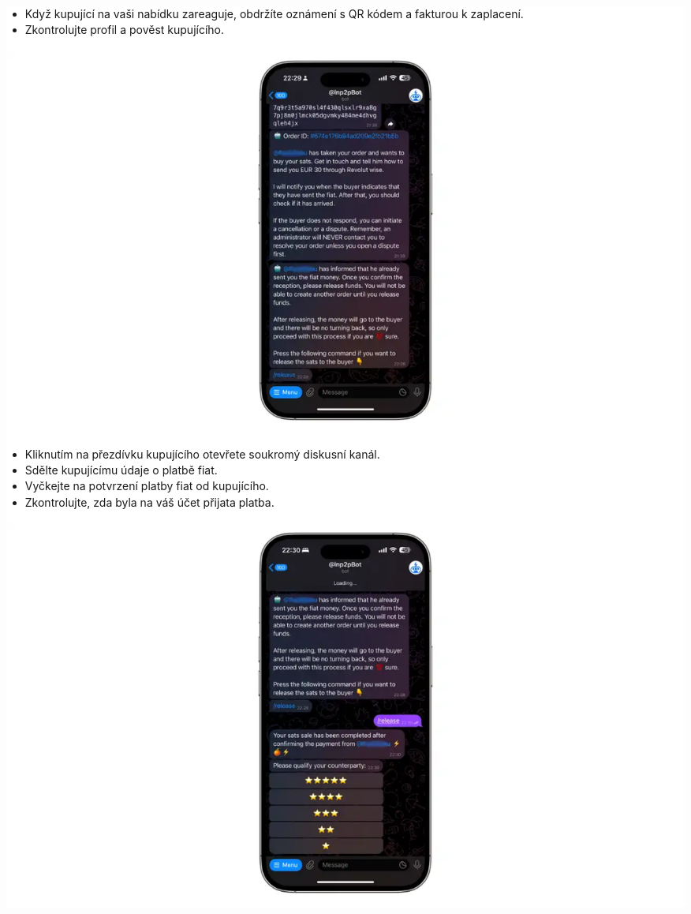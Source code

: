 
- Když kupující na vaši nabídku zareaguje, obdržíte oznámení s QR kódem a fakturou k zaplacení.
- Zkontrolujte profil a pověst kupujícího.

![Mise en relation avec l'acheteur](assets/fr/09.webp)


- Kliknutím na přezdívku kupujícího otevřete soukromý diskusní kanál.
- Sdělte kupujícímu údaje o platbě fiat.
- Vyčkejte na potvrzení platby fiat od kupujícího.
- Zkontrolujte, zda byla na váš účet přijata platba.

![Confirmation de la fin de l'ordre](assets/fr/10.webp)
